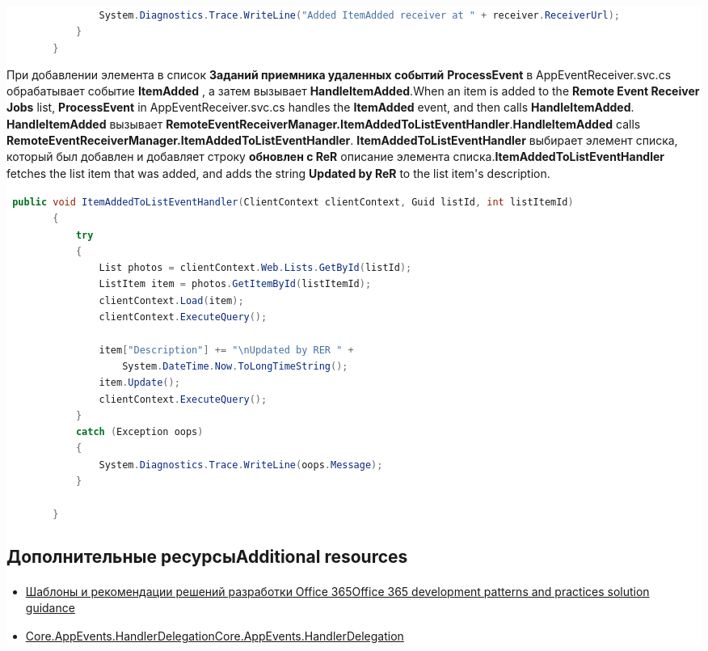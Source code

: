 ```C#
                System.Diagnostics.Trace.WriteLine("Added ItemAdded receiver at " + receiver.ReceiverUrl);
            }
        }
```

<span data-ttu-id="85b13-211">При добавлении элемента в список **Заданий приемника удаленных событий** **ProcessEvent** в AppEventReceiver.svc.cs обрабатывает событие **ItemAdded** , а затем вызывает **HandleItemAdded**.</span><span class="sxs-lookup"><span data-stu-id="85b13-211">When an item is added to the  **Remote Event Receiver Jobs** list, **ProcessEvent** in AppEventReceiver.svc.cs handles the **ItemAdded** event, and then calls **HandleItemAdded**.</span></span>  <span data-ttu-id="85b13-212">**HandleItemAdded** вызывает **RemoteEventReceiverManager.ItemAddedToListEventHandler**.</span><span class="sxs-lookup"><span data-stu-id="85b13-212">**HandleItemAdded** calls **RemoteEventReceiverManager.ItemAddedToListEventHandler**.</span></span>  <span data-ttu-id="85b13-213">**ItemAddedToListEventHandler** выбирает элемент списка, который был добавлен и добавляет строку **обновлен с ReR** описание элемента списка.</span><span class="sxs-lookup"><span data-stu-id="85b13-213">**ItemAddedToListEventHandler** fetches the list item that was added, and adds the string **Updated by ReR** to the list item's description.</span></span>

```C#
 public void ItemAddedToListEventHandler(ClientContext clientContext, Guid listId, int listItemId)
        {
            try
            {
                List photos = clientContext.Web.Lists.GetById(listId);
                ListItem item = photos.GetItemById(listItemId);
                clientContext.Load(item);
                clientContext.ExecuteQuery();

                item["Description"] += "\nUpdated by RER " +
                    System.DateTime.Now.ToLongTimeString();
                item.Update();
                clientContext.ExecuteQuery();
            }
            catch (Exception oops)
            {
                System.Diagnostics.Trace.WriteLine(oops.Message);
            }

        }
```

## <a name="additional-resources"></a><span data-ttu-id="85b13-214">Дополнительные ресурсы</span><span class="sxs-lookup"><span data-stu-id="85b13-214">Additional resources</span></span>
<span data-ttu-id="85b13-215"><a name="bk_addresources"> </a></span><span class="sxs-lookup"><span data-stu-id="85b13-215"></span></span>

-  [<span data-ttu-id="85b13-216">Шаблоны и рекомендации решений разработки Office 365</span><span class="sxs-lookup"><span data-stu-id="85b13-216">Office 365 development patterns and practices solution guidance</span></span>](Office-365-development-patterns-and-practices-solution-guidance.md)
    
-  [<span data-ttu-id="85b13-217">Core.AppEvents.HandlerDelegation</span><span class="sxs-lookup"><span data-stu-id="85b13-217">Core.AppEvents.HandlerDelegation </span></span>](https://github.com/SharePoint/PnP/tree/master/Samples/Core.AppEvents.HandlerDelegation)
    
